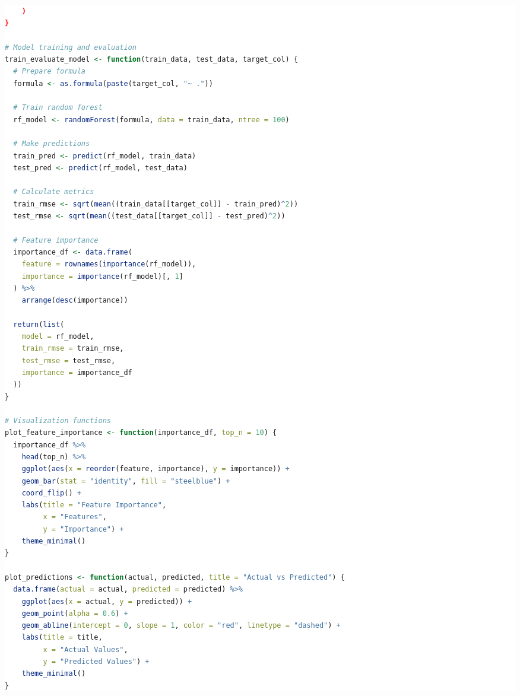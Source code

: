 ```r
    )
}

# Model training and evaluation
train_evaluate_model <- function(train_data, test_data, target_col) {
  # Prepare formula
  formula <- as.formula(paste(target_col, "~ ."))

  # Train random forest
  rf_model <- randomForest(formula, data = train_data, ntree = 100)

  # Make predictions
  train_pred <- predict(rf_model, train_data)
  test_pred <- predict(rf_model, test_data)

  # Calculate metrics
  train_rmse <- sqrt(mean((train_data[[target_col]] - train_pred)^2))
  test_rmse <- sqrt(mean((test_data[[target_col]] - test_pred)^2))

  # Feature importance
  importance_df <- data.frame(
    feature = rownames(importance(rf_model)),
    importance = importance(rf_model)[, 1]
  ) %>%
    arrange(desc(importance))

  return(list(
    model = rf_model,
    train_rmse = train_rmse,
    test_rmse = test_rmse,
    importance = importance_df
  ))
}

# Visualization functions
plot_feature_importance <- function(importance_df, top_n = 10) {
  importance_df %>%
    head(top_n) %>%
    ggplot(aes(x = reorder(feature, importance), y = importance)) +
    geom_bar(stat = "identity", fill = "steelblue") +
    coord_flip() +
    labs(title = "Feature Importance",
         x = "Features",
         y = "Importance") +
    theme_minimal()
}

plot_predictions <- function(actual, predicted, title = "Actual vs Predicted") {
  data.frame(actual = actual, predicted = predicted) %>%
    ggplot(aes(x = actual, y = predicted)) +
    geom_point(alpha = 0.6) +
    geom_abline(intercept = 0, slope = 1, color = "red", linetype = "dashed") +
    labs(title = title,
         x = "Actual Values",
         y = "Predicted Values") +
    theme_minimal()
}
```
